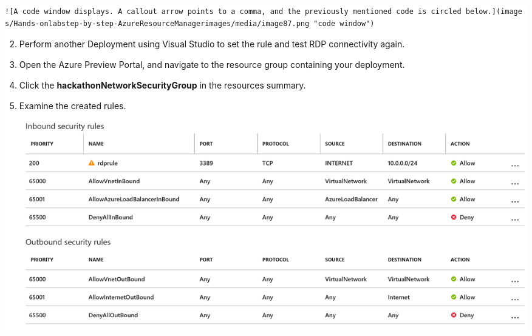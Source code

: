     ![A code window displays. A callout arrow points to a comma, and the previously mentioned code is circled below.](images/Hands-onlabstep-by-step-AzureResourceManagerimages/media/image87.png "code window")

2.  Perform another Deployment using Visual Studio to set the rule and
    test RDP connectivity again.

3.  Open the Azure Preview Portal, and navigate to the resource group
    containing your deployment.

4.  Click the **hackathonNetworkSecurityGroup** in the resources
    summary.

5.  Examine the created rules.

    ![This image contains the created Inbound and Outbound security rules.](images/Hands-onlabstep-by-step-AzureResourceManagerimages/media/image88.png "Inbound and outbound security rules.")
